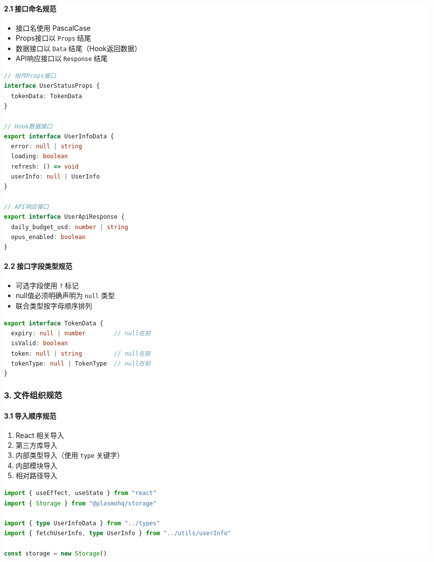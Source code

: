 #### 2.1 接口命名规范
- 接口名使用 PascalCase
- Props接口以 `Props` 结尾
- 数据接口以 `Data` 结尾（Hook返回数据）
- API响应接口以 `Response` 结尾

```typescript
// 组件Props接口
interface UserStatusProps {
  tokenData: TokenData
}

// Hook数据接口
export interface UserInfoData {
  error: null | string
  loading: boolean
  refresh: () => void
  userInfo: null | UserInfo
}

// API响应接口
export interface UserApiResponse {
  daily_budget_usd: number | string
  opus_enabled: boolean
}
```

#### 2.2 接口字段类型规范
- 可选字段使用 `?` 标记
- null值必须明确声明为 `null` 类型
- 联合类型按字母顺序排列

```typescript
export interface TokenData {
  expiry: null | number        // null在前
  isValid: boolean
  token: null | string         // null在前
  tokenType: null | TokenType  // null在前
}
```

### 3. 文件组织规范

#### 3.1 导入顺序规范
1. React 相关导入
2. 第三方库导入
3. 内部类型导入（使用 `type` 关键字）
4. 内部模块导入
5. 相对路径导入

```typescript
import { useEffect, useState } from "react"
import { Storage } from "@plasmohq/storage"

import { type UserInfoData } from "../types"
import { fetchUserInfo, type UserInfo } from "../utils/userInfo"

const storage = new Storage()
```
